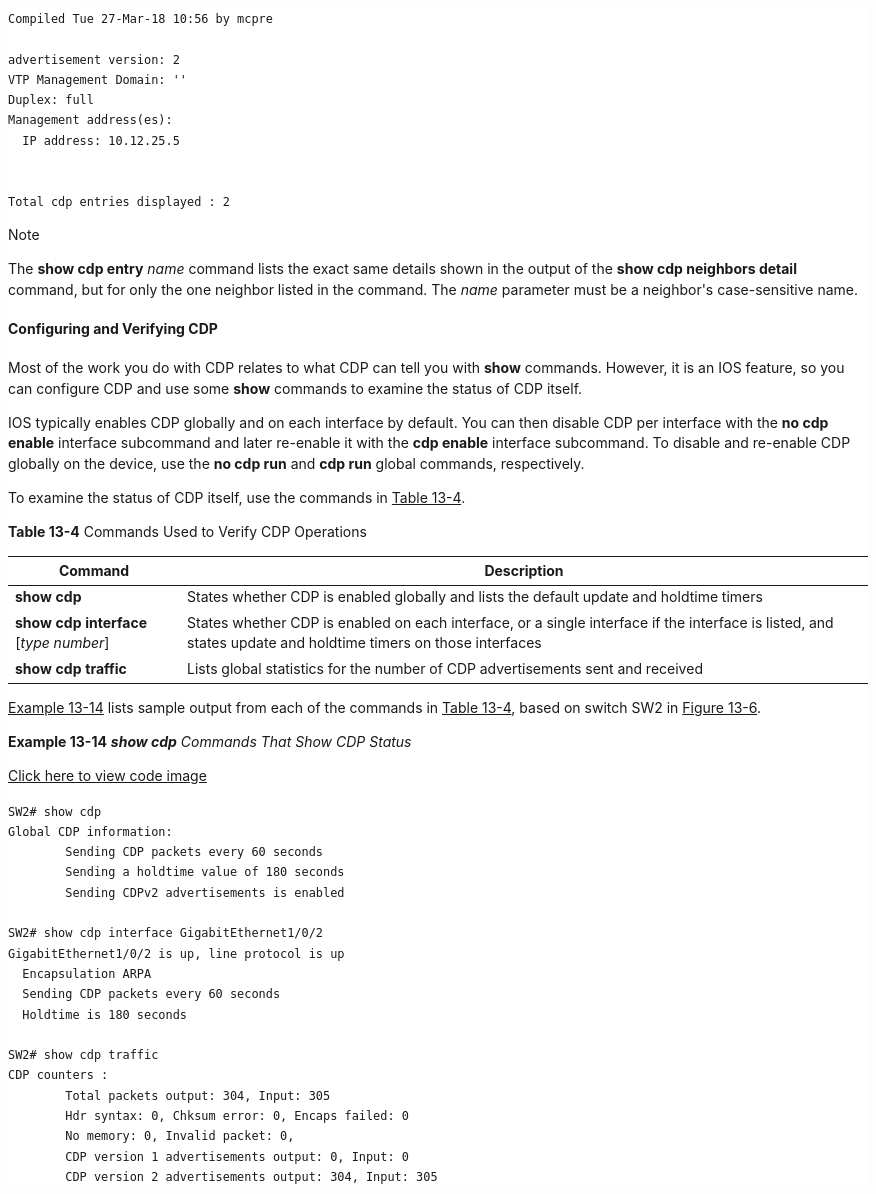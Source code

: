 ```
Compiled Tue 27-Mar-18 10:56 by mcpre

advertisement version: 2
VTP Management Domain: ''
Duplex: full
Management address(es):
  IP address: 10.12.25.5


Total cdp entries displayed : 2
```

Note

The **show cdp entry** *name* command lists the exact same details shown in the output of the **show cdp neighbors detail** command, but for only the one neighbor listed in the command. The *name* parameter must be a neighbor's case-sensitive name.

#### Configuring and Verifying CDP

Most of the work you do with CDP relates to what CDP can tell you with **show** commands. However, it is an IOS feature, so you can configure CDP and use some **show** commands to examine the status of CDP itself.

IOS typically enables CDP globally and on each interface by default. You can then disable CDP per interface with the **no cdp enable** interface subcommand and later re-enable it with the **cdp enable** interface subcommand. To disable and re-enable CDP globally on the device, use the **no cdp run** and **cdp run** global commands, respectively.

To examine the status of CDP itself, use the commands in [Table 13-4](vol2_ch13.md#ch13tab04).

**Table 13-4** Commands Used to Verify CDP Operations

| Command | Description |
| --- | --- |
| **show cdp** | States whether CDP is enabled globally and lists the default update and holdtime timers |
| **show cdp interface** [*type number*] | States whether CDP is enabled on each interface, or a single interface if the interface is listed, and states update and holdtime timers on those interfaces |
| **show cdp traffic** | Lists global statistics for the number of CDP advertisements sent and received |

[Example 13-14](vol2_ch13.md#exa13_14) lists sample output from each of the commands in [Table 13-4](vol2_ch13.md#ch13tab04), based on switch SW2 in [Figure 13-6](vol2_ch13.md#ch13fig06).

**Example 13-14** ***show cdp** Commands That Show CDP Status*

[Click here to view code image](vol2_ch13_images.md#f0287-01)

```
SW2# show cdp
Global CDP information:
        Sending CDP packets every 60 seconds
        Sending a holdtime value of 180 seconds
        Sending CDPv2 advertisements is enabled

SW2# show cdp interface GigabitEthernet1/0/2
GigabitEthernet1/0/2 is up, line protocol is up
  Encapsulation ARPA
  Sending CDP packets every 60 seconds
  Holdtime is 180 seconds

SW2# show cdp traffic
CDP counters :
        Total packets output: 304, Input: 305
        Hdr syntax: 0, Chksum error: 0, Encaps failed: 0
        No memory: 0, Invalid packet: 0,
        CDP version 1 advertisements output: 0, Input: 0
        CDP version 2 advertisements output: 304, Input: 305
```